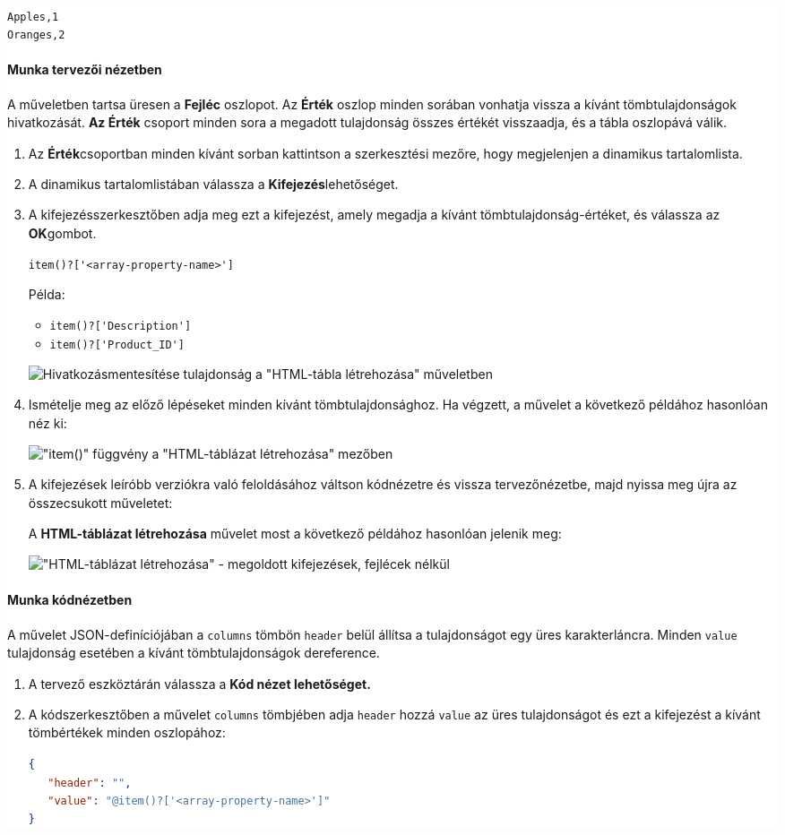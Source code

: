 ```text
Apples,1
Oranges,2
```

#### <a name="work-in-designer-view"></a>Munka tervezői nézetben

A műveletben tartsa üresen a **Fejléc** oszlopot. Az **Érték** oszlop minden sorában vonhatja vissza a kívánt tömbtulajdonságok hivatkozását. **Az Érték** csoport minden sora a megadott tulajdonság összes értékét visszaadja, és a tábla oszlopává válik.

1. Az **Érték**csoportban minden kívánt sorban kattintson a szerkesztési mezőre, hogy megjelenjen a dinamikus tartalomlista.

1. A dinamikus tartalomlistában válassza a **Kifejezés**lehetőséget.

1. A kifejezésszerkesztőben adja meg ezt a kifejezést, amely megadja a kívánt tömbtulajdonság-értéket, és válassza az **OK**gombot.

   `item()?['<array-property-name>']`

   Példa:

   * `item()?['Description']`
   * `item()?['Product_ID']`

   ![Hivatkozásmentesítése tulajdonság a "HTML-tábla létrehozása" műveletben](./media/logic-apps-perform-data-operations/html-table-expression.png)

1. Ismételje meg az előző lépéseket minden kívánt tömbtulajdonsághoz. Ha végzett, a művelet a következő példához hasonlóan néz ki:

   !["item()" függvény a "HTML-táblázat létrehozása" mezőben](./media/logic-apps-perform-data-operations/finished-html-expression.png)

1. A kifejezések leíróbb verziókra való feloldásához váltson kódnézetre és vissza tervezőnézetbe, majd nyissa meg újra az összecsukott műveletet:

   A **HTML-táblázat létrehozása** művelet most a következő példához hasonlóan jelenik meg:

   !["HTML-táblázat létrehozása" - megoldott kifejezések, fejlécek nélkül](./media/logic-apps-perform-data-operations/resolved-html-expression.png)

#### <a name="work-in-code-view"></a>Munka kódnézetben

A művelet JSON-definíciójában a `columns` tömbön `header` belül állítsa a tulajdonságot egy üres karakterláncra. Minden `value` tulajdonság esetében a kívánt tömbtulajdonságok dereference.

1. A tervező eszköztárán válassza a **Kód nézet lehetőséget.**

1. A kódszerkesztőben a művelet `columns` tömbjében adja `header` hozzá `value` az üres tulajdonságot és ezt a kifejezést a kívánt tömbértékek minden oszlopához:

   ```json
   {
      "header": "",
      "value": "@item()?['<array-property-name>']"
   }
   ```
